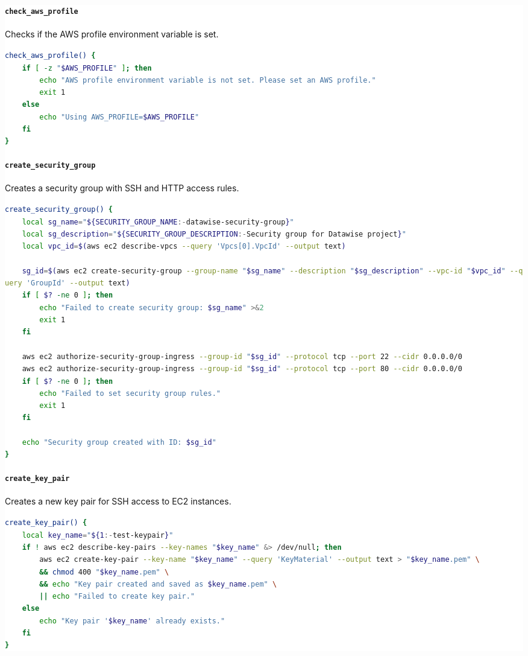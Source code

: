#### `check_aws_profile`

Checks if the AWS profile environment variable is set.

```bash
check_aws_profile() {
    if [ -z "$AWS_PROFILE" ]; then
        echo "AWS profile environment variable is not set. Please set an AWS profile."
        exit 1
    else
        echo "Using AWS_PROFILE=$AWS_PROFILE"
    fi
}
```

#### `create_security_group`

Creates a security group with SSH and HTTP access rules.

```bash
create_security_group() {
    local sg_name="${SECURITY_GROUP_NAME:-datawise-security-group}"
    local sg_description="${SECURITY_GROUP_DESCRIPTION:-Security group for Datawise project}"
    local vpc_id=$(aws ec2 describe-vpcs --query 'Vpcs[0].VpcId' --output text)

    sg_id=$(aws ec2 create-security-group --group-name "$sg_name" --description "$sg_description" --vpc-id "$vpc_id" --query 'GroupId' --output text)
    if [ $? -ne 0 ]; then
        echo "Failed to create security group: $sg_name" >&2
        exit 1
    fi

    aws ec2 authorize-security-group-ingress --group-id "$sg_id" --protocol tcp --port 22 --cidr 0.0.0.0/0
    aws ec2 authorize-security-group-ingress --group-id "$sg_id" --protocol tcp --port 80 --cidr 0.0.0.0/0
    if [ $? -ne 0 ]; then
        echo "Failed to set security group rules."
        exit 1
    fi

    echo "Security group created with ID: $sg_id"
}
```

#### `create_key_pair`

Creates a new key pair for SSH access to EC2 instances.

```bash
create_key_pair() {
    local key_name="${1:-test-keypair}"
    if ! aws ec2 describe-key-pairs --key-names "$key_name" &> /dev/null; then
        aws ec2 create-key-pair --key-name "$key_name" --query 'KeyMaterial' --output text > "$key_name.pem" \
        && chmod 400 "$key_name.pem" \
        && echo "Key pair created and saved as $key_name.pem" \
        || echo "Failed to create key pair."
    else
        echo "Key pair '$key_name' already exists."
    fi
}
```
